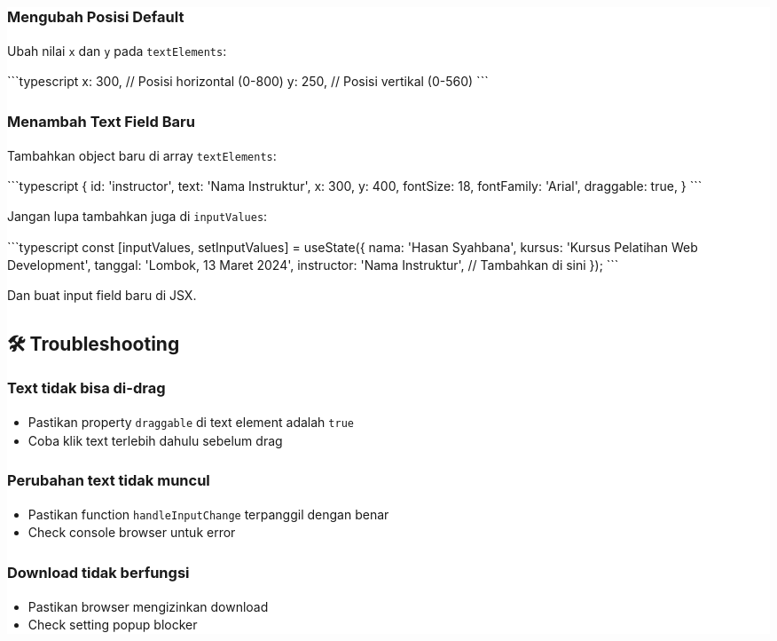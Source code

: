 ### Mengubah Posisi Default

Ubah nilai `x` dan `y` pada `textElements`:

\`\`\`typescript
x: 300,  // Posisi horizontal (0-800)
y: 250,  // Posisi vertikal (0-560)
\`\`\`

### Menambah Text Field Baru

Tambahkan object baru di array `textElements`:

\`\`\`typescript
{
  id: 'instructor',
  text: 'Nama Instruktur',
  x: 300,
  y: 400,
  fontSize: 18,
  fontFamily: 'Arial',
  draggable: true,
}
\`\`\`

Jangan lupa tambahkan juga di `inputValues`:

\`\`\`typescript
const [inputValues, setInputValues] = useState({
  nama: 'Hasan Syahbana',
  kursus: 'Kursus Pelatihan Web Development',
  tanggal: 'Lombok, 13 Maret 2024',
  instructor: 'Nama Instruktur',  // Tambahkan di sini
});
\`\`\`

Dan buat input field baru di JSX.

## 🛠️ Troubleshooting

### Text tidak bisa di-drag
- Pastikan property `draggable` di text element adalah `true`
- Coba klik text terlebih dahulu sebelum drag

### Perubahan text tidak muncul
- Pastikan function `handleInputChange` terpanggil dengan benar
- Check console browser untuk error

### Download tidak berfungsi
- Pastikan browser mengizinkan download
- Check setting popup blocker
